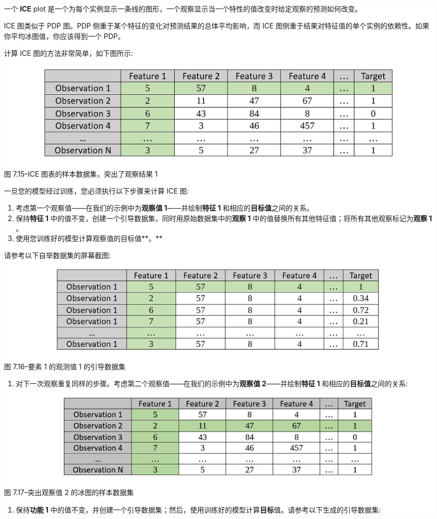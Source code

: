 一个 **ICE** plot 是一个为每个实例显示一条线的图形，一个观察显示当一个特性的值改变时给定观察的预测如何改变。

ICE 图类似于 PDP 图。PDP 侧重于某个特征的变化对预测结果的总体平均影响，而 ICE 图侧重于结果对特征值的单个实例的依赖性。如果你平均冰图值，你应该得到一个 PDP。

计算 ICE 图的方法非常简单，如下图所示:

![Figure 7.15 – Sample dataset for ICE graph plots highlighting Observation 1  ](img/B17298_07_015.jpg)

图 7.15–ICE 图表的样本数据集，突出了观察结果 1

一旦您的模型经过训练，您必须执行以下步骤来计算 ICE 图:

1.  考虑第一个观察值——在我们的示例中为**观察值 1**——并绘制**特征 1** 和相应的**目标值**之间的关系。
2.  保持**特征 1** 中的值不变，创建一个引导数据集，同时用原始数据集中的**观察 1** 中的值替换所有其他特征值；将所有其他观察标记为**观察 1** 。
3.  使用您训练好的模型计算观察值的目标值**。**

请参考以下自举数据集的屏幕截图:

![Figure 7.16 – Bootstrapped dataset for Observation 1 for Feature 1  ](img/B17298_07_016.jpg)

图 7.16–要素 1 的观测值 1 的引导数据集

1.  对下一次观察重复同样的步骤。考虑第二个观察值——在我们的示例中为**观察值 2**——并绘制**特征 1** 和相应的**目标值**之间的关系:

![Figure 7.17 – Sample dataset for an ICE plot highlighting Observation 2  ](img/B17298_07_017.jpg)

图 7.17–突出观察值 2 的冰图的样本数据集

1.  保持**功能 1** 中的值不变，并创建一个引导数据集；然后，使用训练好的模型计算**目标**值。请参考以下生成的引导数据集:
